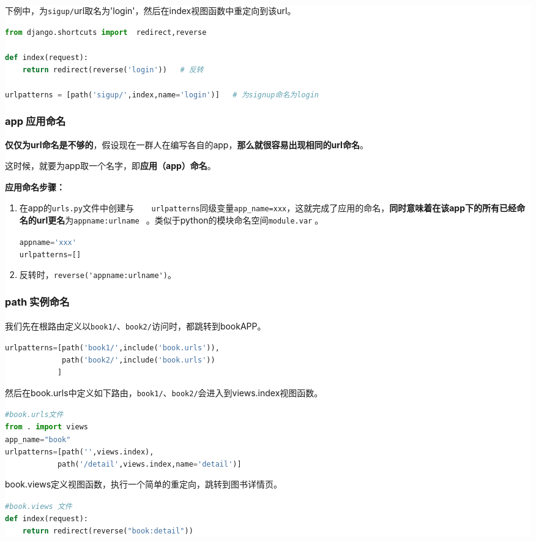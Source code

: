 

下例中，为`sigup/`url取名为'login'，然后在index视图函数中重定向到该url。

```python
from django.shortcuts import  redirect,reverse

def index(request):
    return redirect(reverse('login')) 	# 反转

urlpatterns = [path('sigup/',index,name='login')]  	# 为signup命名为login
```

### app 应用命名

**仅仅为url命名是不够的**，假设现在一群人在编写各自的app，**那么就很容易出现相同的url命名**。

这时候，就要为app取一个名字，即**应用（app）命名**。



**应用命名步骤：**

1. 在app的`urls.py`文件中创建与`	urlpatterns`同级变量`app_name=xxx`，这就完成了应用的命名，**同时意味着在该app下的所有已经命名的url更名**为`appname:urlname ` 。类似于python的模块命名空间`module.var` 。

   ```python
   appname='xxx'
   urlpatterns=[] 
   ```

2. 反转时，`reverse('appname:urlname')`。

   

### path 实例命名

我们先在根路由定义以`book1/`、`book2/`访问时，都跳转到bookAPP。

```python
urlpatterns=[path('book1/',include('book.urls')),
             path('book2/',include('book.urls'))
            ]
```

然后在book.urls中定义如下路由，`book1/`、`book2/`会进入到views.index视图函数。

```python
#book.urls文件
from . import views
app_name="book"
urlpatterns=[path('',views.index),
    		path('/detail',views.index,name='detail')]
```

book.views定义视图函数，执行一个简单的重定向，跳转到图书详情页。

```python
#book.views 文件
def index(request):
    return redirect(reverse("book:detail"))  

```
